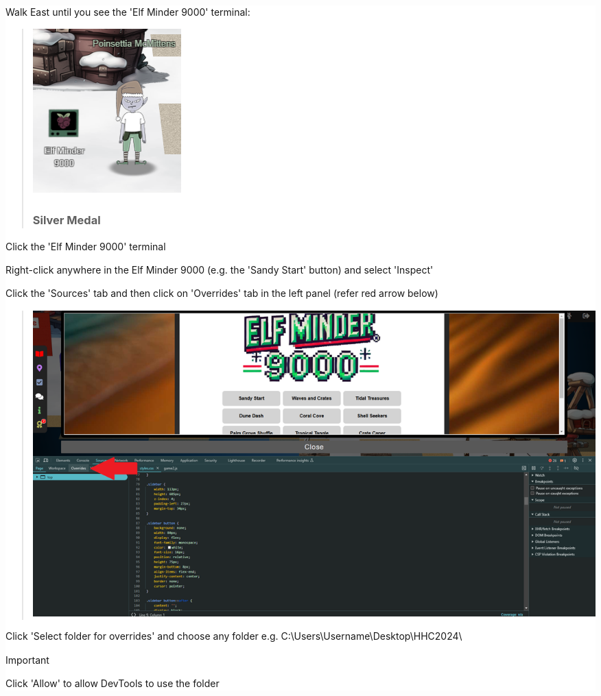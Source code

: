 Walk East until you see the 'Elf Minder 9000' terminal:
 
> ![Pasted image 20241127190514](attachments/Pasted%20image%2020241127190514.png)
> 
> ### Silver Medal

Click the 'Elf Minder 9000' terminal

Right-click anywhere in the Elf Minder 9000 (e.g. the 'Sandy Start' button) and select 'Inspect'

Click the 'Sources' tab and then click on 'Overrides' tab in the left panel (refer red arrow below)

> ![Pasted image 20241127202905](attachments/Pasted%20image%2020241127202905.png)

Click 'Select folder for overrides' and choose any folder e.g. C:\Users\Username\Desktop\HHC2024\

> [!IMPORTANT]
> Click 'Allow' to allow DevTools to use the folder
